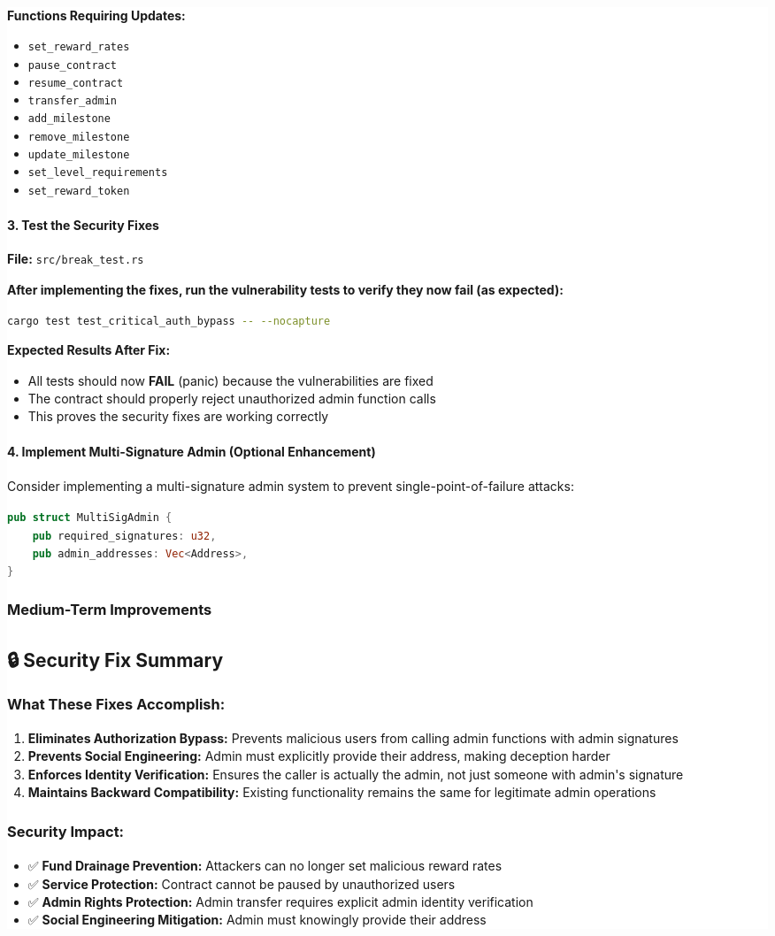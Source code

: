 **Functions Requiring Updates:**
- `set_reward_rates`
- `pause_contract`
- `resume_contract`
- `transfer_admin`
- `add_milestone`
- `remove_milestone`
- `update_milestone`
- `set_level_requirements`
- `set_reward_token`

#### 3. Test the Security Fixes
**File:** `src/break_test.rs`

**After implementing the fixes, run the vulnerability tests to verify they now fail (as expected):**

```bash
cargo test test_critical_auth_bypass -- --nocapture
```

**Expected Results After Fix:**
- All tests should now **FAIL** (panic) because the vulnerabilities are fixed
- The contract should properly reject unauthorized admin function calls
- This proves the security fixes are working correctly

#### 4. Implement Multi-Signature Admin (Optional Enhancement)
Consider implementing a multi-signature admin system to prevent single-point-of-failure attacks:

```rust
pub struct MultiSigAdmin {
    pub required_signatures: u32,
    pub admin_addresses: Vec<Address>,
}
```

### Medium-Term Improvements

## 🔒 Security Fix Summary

### **What These Fixes Accomplish:**

1. **Eliminates Authorization Bypass:** Prevents malicious users from calling admin functions with admin signatures
2. **Prevents Social Engineering:** Admin must explicitly provide their address, making deception harder
3. **Enforces Identity Verification:** Ensures the caller is actually the admin, not just someone with admin's signature
4. **Maintains Backward Compatibility:** Existing functionality remains the same for legitimate admin operations

### **Security Impact:**
- ✅ **Fund Drainage Prevention:** Attackers can no longer set malicious reward rates
- ✅ **Service Protection:** Contract cannot be paused by unauthorized users
- ✅ **Admin Rights Protection:** Admin transfer requires explicit admin identity verification
- ✅ **Social Engineering Mitigation:** Admin must knowingly provide their address

